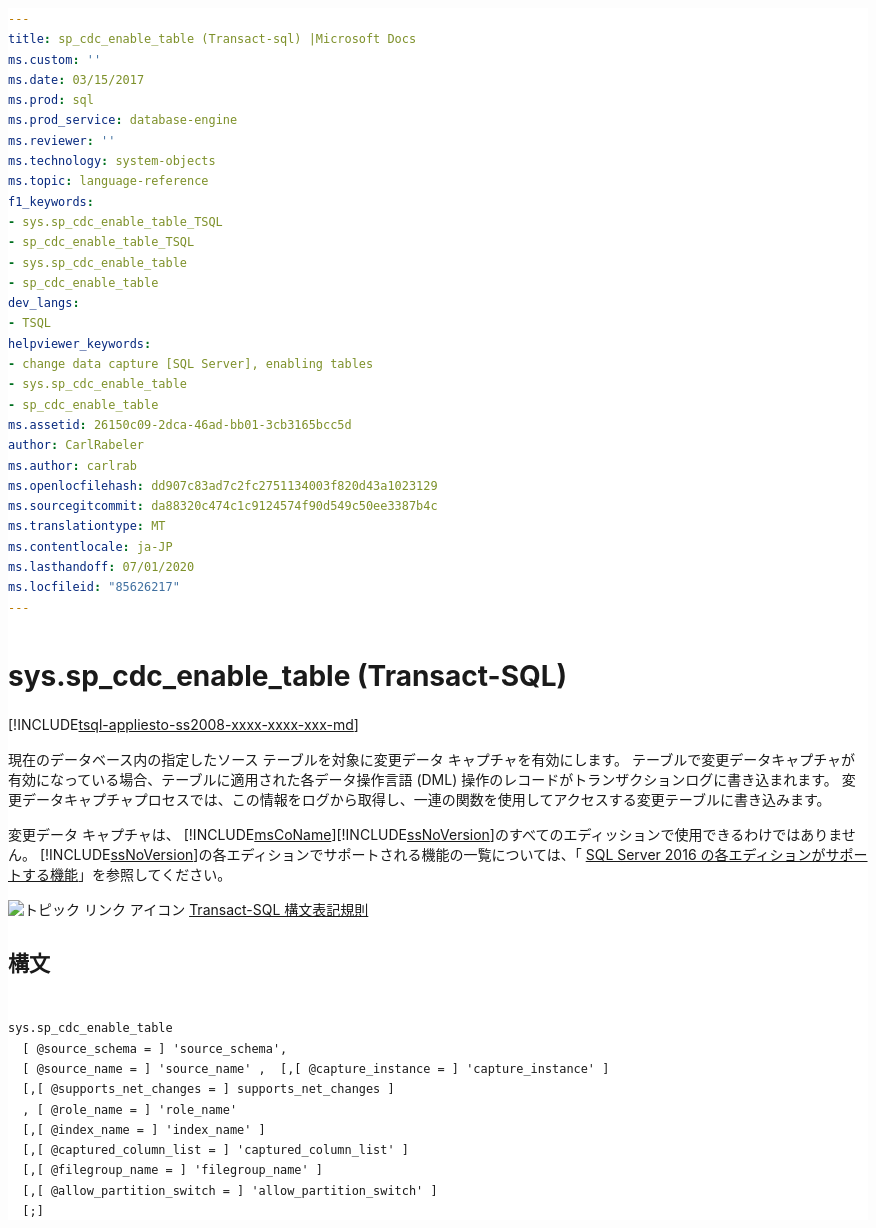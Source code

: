 ```yaml
---
title: sp_cdc_enable_table (Transact-sql) |Microsoft Docs
ms.custom: ''
ms.date: 03/15/2017
ms.prod: sql
ms.prod_service: database-engine
ms.reviewer: ''
ms.technology: system-objects
ms.topic: language-reference
f1_keywords:
- sys.sp_cdc_enable_table_TSQL
- sp_cdc_enable_table_TSQL
- sys.sp_cdc_enable_table
- sp_cdc_enable_table
dev_langs:
- TSQL
helpviewer_keywords:
- change data capture [SQL Server], enabling tables
- sys.sp_cdc_enable_table
- sp_cdc_enable_table
ms.assetid: 26150c09-2dca-46ad-bb01-3cb3165bcc5d
author: CarlRabeler
ms.author: carlrab
ms.openlocfilehash: dd907c83ad7c2fc2751134003f820d43a1023129
ms.sourcegitcommit: da88320c474c1c9124574f90d549c50ee3387b4c
ms.translationtype: MT
ms.contentlocale: ja-JP
ms.lasthandoff: 07/01/2020
ms.locfileid: "85626217"
---
```

# <a name="syssp_cdc_enable_table-transact-sql"></a>sys.sp_cdc_enable_table (Transact-SQL)
[!INCLUDE[tsql-appliesto-ss2008-xxxx-xxxx-xxx-md](../../includes/applies-to-version/sqlserver.md)]

  現在のデータベース内の指定したソース テーブルを対象に変更データ キャプチャを有効にします。 テーブルで変更データキャプチャが有効になっている場合、テーブルに適用された各データ操作言語 (DML) 操作のレコードがトランザクションログに書き込まれます。 変更データキャプチャプロセスでは、この情報をログから取得し、一連の関数を使用してアクセスする変更テーブルに書き込みます。  
  
 変更データ キャプチャは、 [!INCLUDE[msCoName](../../includes/msconame-md.md)][!INCLUDE[ssNoVersion](../../includes/ssnoversion-md.md)]のすべてのエディッションで使用できるわけではありません。 [!INCLUDE[ssNoVersion](../../includes/ssnoversion-md.md)]の各エディションでサポートされる機能の一覧については、「 [SQL Server 2016 の各エディションがサポートする機能](~/sql-server/editions-and-supported-features-for-sql-server-2016.md)」を参照してください。  
  
 ![トピック リンク アイコン](../../database-engine/configure-windows/media/topic-link.gif "トピック リンク アイコン") [Transact-SQL 構文表記規則](../../t-sql/language-elements/transact-sql-syntax-conventions-transact-sql.md)  
  
## <a name="syntax"></a>構文  
  
```  
  
sys.sp_cdc_enable_table   
  [ @source_schema = ] 'source_schema',   
  [ @source_name = ] 'source_name' ,  [,[ @capture_instance = ] 'capture_instance' ]  
  [,[ @supports_net_changes = ] supports_net_changes ]  
  , [ @role_name = ] 'role_name'  
  [,[ @index_name = ] 'index_name' ]  
  [,[ @captured_column_list = ] 'captured_column_list' ]  
  [,[ @filegroup_name = ] 'filegroup_name' ]  
  [,[ @allow_partition_switch = ] 'allow_partition_switch' ]  
  [;]  
```  
  